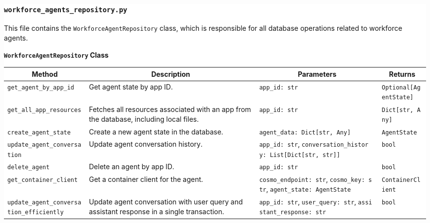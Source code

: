 ### `workforce_agents_repository.py`
This file contains the `WorkforceAgentRepository` class, which is responsible for all database operations related to workforce agents.

**`WorkforceAgentRepository` Class**

| Method | Description | Parameters | Returns |
| --- | --- | --- | --- |
| `get_agent_by_app_id` | Get agent state by app ID. | `app_id: str` | `Optional[AgentState]` |
| `get_all_app_resources` | Fetches all resources associated with an app from the database, including local files. | `app_id: str` | `Dict[str, Any]` |
| `create_agent_state` | Create a new agent state in the database. | `agent_data: Dict[str, Any]` | `AgentState` |
| `update_agent_conversation` | Update agent conversation history. | `app_id: str`, `conversation_history: List[Dict[str, str]]` | `bool` |
| `delete_agent` | Delete an agent by app ID. | `app_id: str` | `bool` |
| `get_container_client` | Get a container client for the agent. | `cosmo_endpoint: str`, `cosmo_key: str`, `agent_state: AgentState` | `ContainerClient` |
| `update_agent_conversation_efficiently` | Update agent conversation with user query and assistant response in a single transaction. | `app_id: str`, `user_query: str`, `assistant_response: str` | `bool` |
